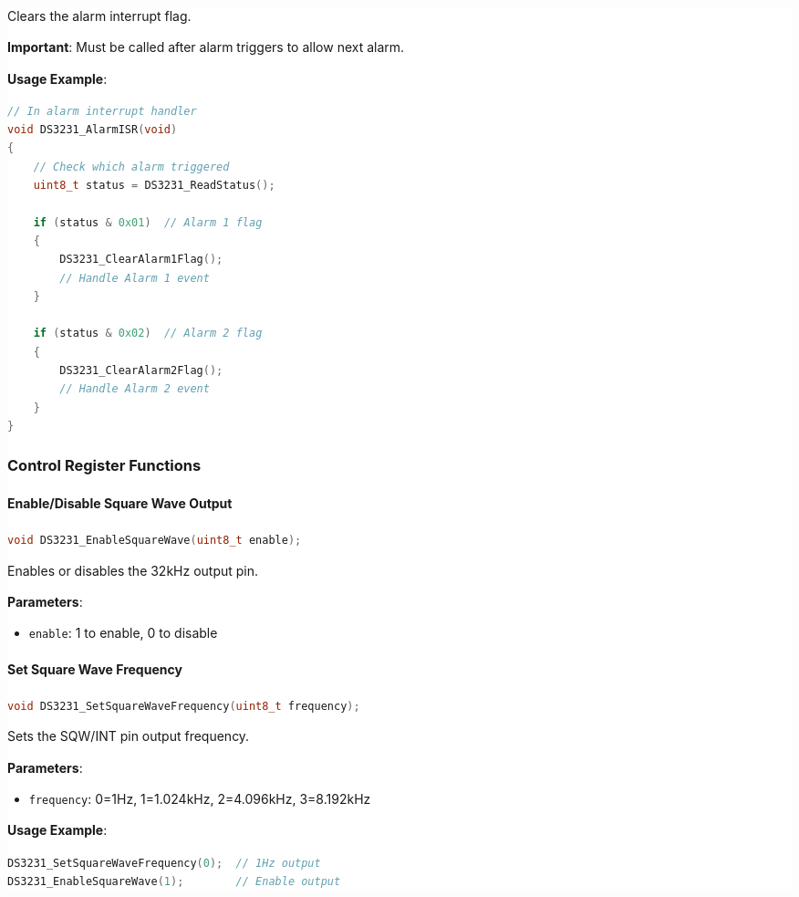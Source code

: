 Clears the alarm interrupt flag.

**Important**: Must be called after alarm triggers to allow next alarm.

**Usage Example**:

```c
// In alarm interrupt handler
void DS3231_AlarmISR(void)
{
    // Check which alarm triggered
    uint8_t status = DS3231_ReadStatus();

    if (status & 0x01)  // Alarm 1 flag
    {
        DS3231_ClearAlarm1Flag();
        // Handle Alarm 1 event
    }

    if (status & 0x02)  // Alarm 2 flag
    {
        DS3231_ClearAlarm2Flag();
        // Handle Alarm 2 event
    }
}
```

### Control Register Functions

#### Enable/Disable Square Wave Output

```c
void DS3231_EnableSquareWave(uint8_t enable);
```

Enables or disables the 32kHz output pin.

**Parameters**:

- `enable`: 1 to enable, 0 to disable

#### Set Square Wave Frequency

```c
void DS3231_SetSquareWaveFrequency(uint8_t frequency);
```

Sets the SQW/INT pin output frequency.

**Parameters**:

- `frequency`: 0=1Hz, 1=1.024kHz, 2=4.096kHz, 3=8.192kHz

**Usage Example**:

```c
DS3231_SetSquareWaveFrequency(0);  // 1Hz output
DS3231_EnableSquareWave(1);        // Enable output
```

